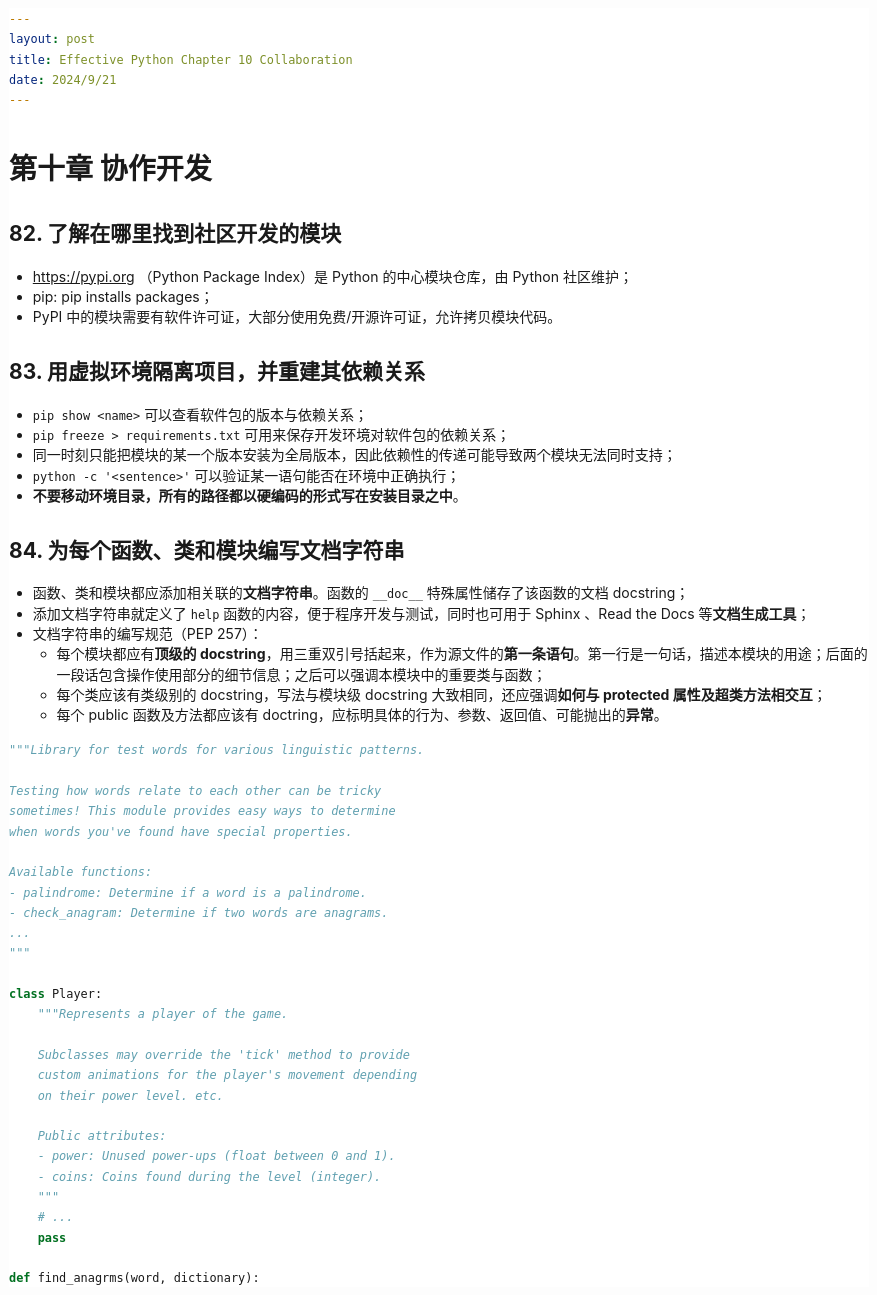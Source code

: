 ```yaml
---
layout: post
title: Effective Python Chapter 10 Collaboration
date: 2024/9/21
---
```


# 第十章 协作开发

## 82. 了解在哪里找到社区开发的模块

- https://pypi.org （Python Package Index）是 Python 的中心模块仓库，由 Python 社区维护；
- pip: pip installs packages；
- PyPI 中的模块需要有软件许可证，大部分使用免费/开源许可证，允许拷贝模块代码。

## 83. 用虚拟环境隔离项目，并重建其依赖关系

- `pip show <name>` 可以查看软件包的版本与依赖关系；
- `pip freeze > requirements.txt` 可用来保存开发环境对软件包的依赖关系；
- 同一时刻只能把模块的某一个版本安装为全局版本，因此依赖性的传递可能导致两个模块无法同时支持；
- `python -c '<sentence>'` 可以验证某一语句能否在环境中正确执行；
- **不要移动环境目录，所有的路径都以硬编码的形式写在安装目录之中**。

## 84. 为每个函数、类和模块编写文档字符串

- 函数、类和模块都应添加相关联的**文档字符串**。函数的 `__doc__` 特殊属性储存了该函数的文档 docstring；
- 添加文档字符串就定义了 `help` 函数的内容，便于程序开发与测试，同时也可用于 Sphinx 、Read the Docs 等**文档生成工具**；
- 文档字符串的编写规范（PEP 257）：
    - 每个模块都应有**顶级的 docstring**，用三重双引号括起来，作为源文件的**第一条语句**。第一行是一句话，描述本模块的用途；后面的一段话包含操作使用部分的细节信息；之后可以强调本模块中的重要类与函数；
    - 每个类应该有类级别的 docstring，写法与模块级 docstring 大致相同，还应强调**如何与 protected 属性及超类方法相交互**；
    - 每个 public 函数及方法都应该有 doctring，应标明具体的行为、参数、返回值、可能抛出的**异常**。

```python
"""Library for test words for various linguistic patterns.

Testing how words relate to each other can be tricky 
sometimes! This module provides easy ways to determine 
when words you've found have special properties.

Available functions:
- palindrome: Determine if a word is a palindrome.
- check_anagram: Determine if two words are anagrams.
...
"""

class Player:
    """Represents a player of the game.

    Subclasses may override the 'tick' method to provide 
    custom animations for the player's movement depending 
    on their power level. etc.

    Public attributes:
    - power: Unused power-ups (float between 0 and 1).
    - coins: Coins found during the level (integer).
    """
    # ...
    pass

def find_anagrms(word, dictionary):
```